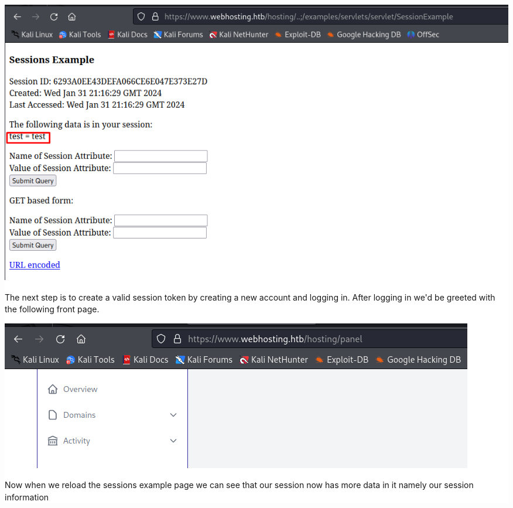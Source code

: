 ![Session example ](/assets/img/RegistryTwo/RegistryTwo_15.png)

The next step is to create a valid session token by creating a new account and logging in. After logging in we'd be greeted with the following front page.

![unmodified session](/assets/img/RegistryTwo/RegistryTwo_16.png)

Now when we reload the sessions example page we can see that our session now has more data in it namely our session information
